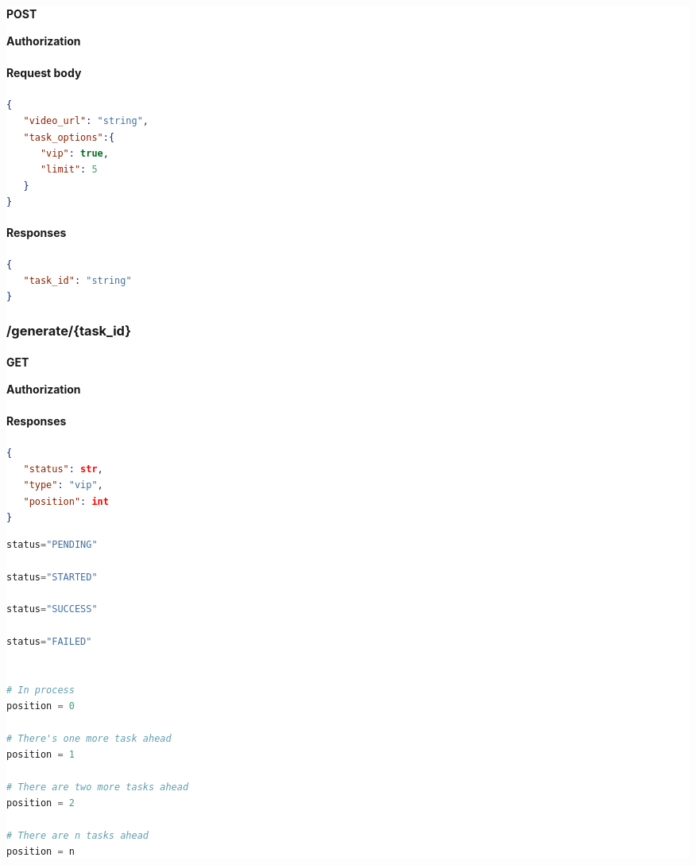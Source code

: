 **POST**

**Authorization**



#### Request body

```json
{
   "video_url": "string",
   "task_options":{
      "vip": true,
      "limit": 5
   }
}
```



#### Responses

```json
{
   "task_id": "string"
}
```



### /generate/{task_id}

**GET**

**Authorization**



#### Responses

```json
{
   "status": str,
   "type": "vip",
   "position": int
}
```



```python
status="PENDING"

status="STARTED"

status="SUCCESS"

status="FAILED"


# In process
position = 0

# There's one more task ahead
position = 1

# There are two more tasks ahead
position = 2

# There are n tasks ahead
position = n
```
